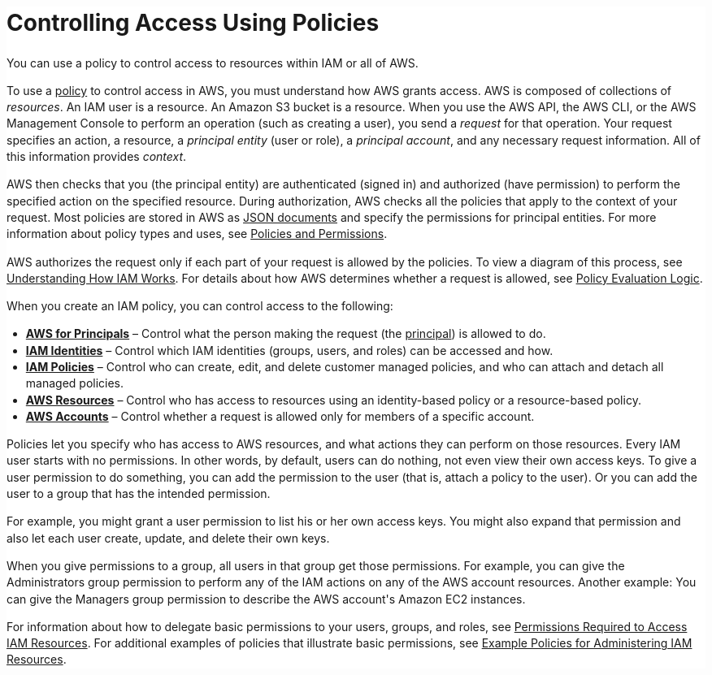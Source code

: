 # Controlling Access Using Policies<a name="access_controlling"></a>

You can use a policy to control access to resources within IAM or all of AWS\. 

To use a [policy](access_policies.md) to control access in AWS, you must understand how AWS grants access\. AWS is composed of collections of *resources*\. An IAM user is a resource\. An Amazon S3 bucket is a resource\. When you use the AWS API, the AWS CLI, or the AWS Management Console to perform an operation \(such as creating a user\), you send a *request* for that operation\. Your request specifies an action, a resource, a *principal entity* \(user or role\), a *principal account*, and any necessary request information\. All of this information provides *context*\.

AWS then checks that you \(the principal entity\) are authenticated \(signed in\) and authorized \(have permission\) to perform the specified action on the specified resource\. During authorization, AWS checks all the policies that apply to the context of your request\. Most policies are stored in AWS as [JSON documents](access_policies.md#access_policies-json) and specify the permissions for principal entities\. For more information about policy types and uses, see [Policies and Permissions](access_policies.md)\.

AWS authorizes the request only if each part of your request is allowed by the policies\. To view a diagram of this process, see [Understanding How IAM Works](intro-structure.md)\. For details about how AWS determines whether a request is allowed, see [Policy Evaluation Logic](reference_policies_evaluation-logic.md)\. 

When you create an IAM policy, you can control access to the following:
+ **[AWS for Principals](#access_controlling-principals)** – Control what the person making the request \(the [principal](intro-structure.md#intro-structure-principal)\) is allowed to do\. 
+ **[IAM Identities](#access_controlling-identities)** – Control which IAM identities \(groups, users, and roles\) can be accessed and how\.
+ **[IAM Policies](#access_controlling-policies)** – Control who can create, edit, and delete customer managed policies, and who can attach and detach all managed policies\.
+ **[AWS Resources](#access_controlling-resources)** – Control who has access to resources using an identity\-based policy or a resource\-based policy\.
+ **[AWS Accounts](#access_controlling-principal-accounts)** – Control whether a request is allowed only for members of a specific account\.

Policies let you specify who has access to AWS resources, and what actions they can perform on those resources\. Every IAM user starts with no permissions\. In other words, by default, users can do nothing, not even view their own access keys\. To give a user permission to do something, you can add the permission to the user \(that is, attach a policy to the user\)\. Or you can add the user to a group that has the intended permission\.

For example, you might grant a user permission to list his or her own access keys\. You might also expand that permission and also let each user create, update, and delete their own keys\. 

When you give permissions to a group, all users in that group get those permissions\. For example, you can give the Administrators group permission to perform any of the IAM actions on any of the AWS account resources\. Another example: You can give the Managers group permission to describe the AWS account's Amazon EC2 instances\.

For information about how to delegate basic permissions to your users, groups, and roles, see [Permissions Required to Access IAM Resources](access_permissions-required.md)\. For additional examples of policies that illustrate basic permissions, see [Example Policies for Administering IAM Resources](id_credentials_delegate-permissions_examples.md)\.
